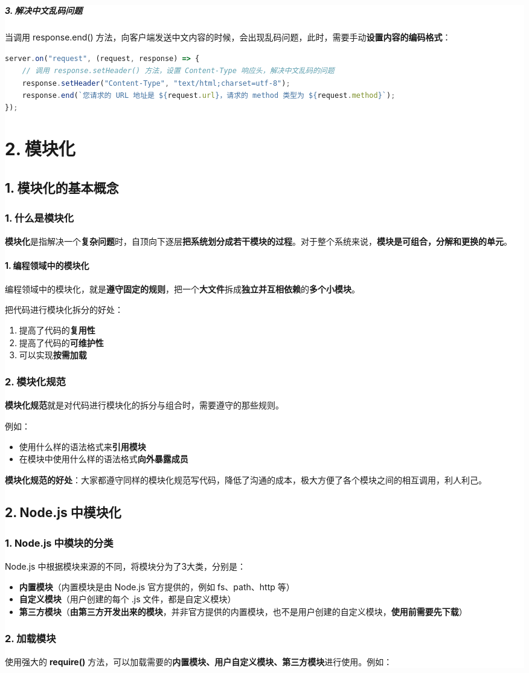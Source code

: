 ##### 3. 解决中文乱码问题

当调用 response.end() 方法，向客户端发送中文内容的时候，会出现乱码问题，此时，需要手动**设置内容的编码格式**：

```javascript
server.on("request", (request, response) => {
    // 调用 response.setHeader() 方法，设置 Content-Type 响应头，解决中文乱码的问题
    response.setHeader("Content-Type", "text/html;charset=utf-8");
    response.end(`您请求的 URL 地址是 ${request.url}，请求的 method 类型为 ${request.method}`);
});
```

# 2. 模块化

## 1. 模块化的基本概念

### 1. 什么是模块化

**模块化**是指解决一个**复杂问题**时，自顶向下逐层**把系统划分成若干模块的过程**。对于整个系统来说，**模块是可组合，分解和更换的单元**。

#### 1. 编程领域中的模块化

编程领域中的模块化，就是**遵守固定的规则**，把一个**大文件**拆成**独立并互相依赖**的**多个小模块**。

把代码进行模块化拆分的好处：

1. 提高了代码的**复用性**
2. 提高了代码的**可维护性**
3. 可以实现**按需加载**

### 2. 模块化规范

**模块化规范**就是对代码进行模块化的拆分与组合时，需要遵守的那些规则。

例如：

- 使用什么样的语法格式来**引用模块**
- 在模块中使用什么样的语法格式**向外暴露成员**

**模块化规范的好处**：大家都遵守同样的模块化规范写代码，降低了沟通的成本，极大方便了各个模块之间的相互调用，利人利己。

## 2. Node.js 中模块化

### 1. Node.js 中模块的分类

Node.js 中根据模块来源的不同，将模块分为了3大类，分别是：

- **内置模块**（内置模块是由 Node.js 官方提供的，例如 fs、path、http 等）
- **自定义模块**（用户创建的每个 .js 文件，都是自定义模块）
- **第三方模块**（**由第三方开发出来的模块**，并非官方提供的内置模块，也不是用户创建的自定义模块，**使用前需要先下载**）

### 2. 加载模块

使用强大的 **require()** 方法，可以加载需要的**内置模块、用户自定义模块、第三方模块**进行使用。例如：
